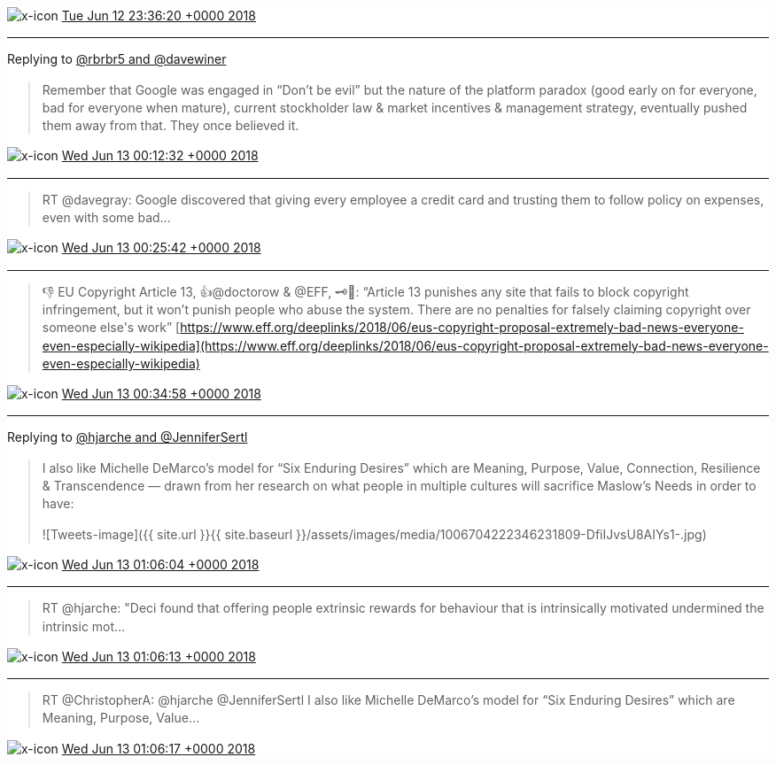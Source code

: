 <img src="{{ site.url }}{{ site.baseurl }}/assets/images/media/tweet.ico" alt="x-icon" width="30" /> [Tue Jun 12 23:36:20 +0000 2018](https://twitter.com/ChristopherA/status/1006681639705952256)

----

Replying to [@rbrbr5 and @davewiner](https://twitter.com/rbrbr5/status/1006683195520233472)

> Remember that Google was engaged in “Don’t be evil” but the nature of the platform paradox (good early on for everyone, bad for everyone when mature), current stockholder law &amp; market incentives &amp; management strategy, eventually pushed them away from that. They once believed it.

<img src="{{ site.url }}{{ site.baseurl }}/assets/images/media/tweet.ico" alt="x-icon" width="30" /> [Wed Jun 13 00:12:32 +0000 2018](https://twitter.com/ChristopherA/status/1006690749809741825)

----

> RT @davegray: Google discovered that giving every employee a credit card and trusting them to follow policy on expenses, even with some bad…

<img src="{{ site.url }}{{ site.baseurl }}/assets/images/media/tweet.ico" alt="x-icon" width="30" /> [Wed Jun 13 00:25:42 +0000 2018](https://twitter.com/ChristopherA/status/1006694063129559040)

----

> 👎 EU Copyright Article 13, 👍@doctorow &amp; @EFF, 🗝💬: “Article 13 punishes any site that fails to block copyright infringement, but it won’t punish people who abuse the system. There are no penalties for falsely claiming copyright over someone else's work” [https://www.eff.org/deeplinks/2018/06/eus-copyright-proposal-extremely-bad-news-everyone-even-especially-wikipedia](https://www.eff.org/deeplinks/2018/06/eus-copyright-proposal-extremely-bad-news-everyone-even-especially-wikipedia)

<img src="{{ site.url }}{{ site.baseurl }}/assets/images/media/tweet.ico" alt="x-icon" width="30" /> [Wed Jun 13 00:34:58 +0000 2018](https://twitter.com/ChristopherA/status/1006696392369188864)

----

Replying to [@hjarche and @JenniferSertl](https://twitter.com/hjarche/status/1006604358103044097)

> I also like Michelle DeMarco’s model for “Six Enduring Desires” which are Meaning, Purpose, Value, Connection, Resilience &amp; Transcendence — drawn from her research on what people in multiple cultures will sacrifice Maslow’s Needs in order to have: 
> 
> ![Tweets-image]({{ site.url }}{{ site.baseurl }}/assets/images/media/1006704222346231809-DfiIJvsU8AIYs1-.jpg)

<img src="{{ site.url }}{{ site.baseurl }}/assets/images/media/tweet.ico" alt="x-icon" width="30" /> [Wed Jun 13 01:06:04 +0000 2018](https://twitter.com/ChristopherA/status/1006704222346231809)

----

> RT @hjarche: "Deci found that offering people extrinsic rewards for behaviour that is  intrinsically motivated undermined the intrinsic mot…

<img src="{{ site.url }}{{ site.baseurl }}/assets/images/media/tweet.ico" alt="x-icon" width="30" /> [Wed Jun 13 01:06:13 +0000 2018](https://twitter.com/ChristopherA/status/1006704259923042306)

----

> RT @ChristopherA: @hjarche @JenniferSertl I also like Michelle DeMarco’s model for “Six Enduring Desires” which are Meaning, Purpose, Value…

<img src="{{ site.url }}{{ site.baseurl }}/assets/images/media/tweet.ico" alt="x-icon" width="30" /> [Wed Jun 13 01:06:17 +0000 2018](https://twitter.com/ChristopherA/status/1006704275559407616)
